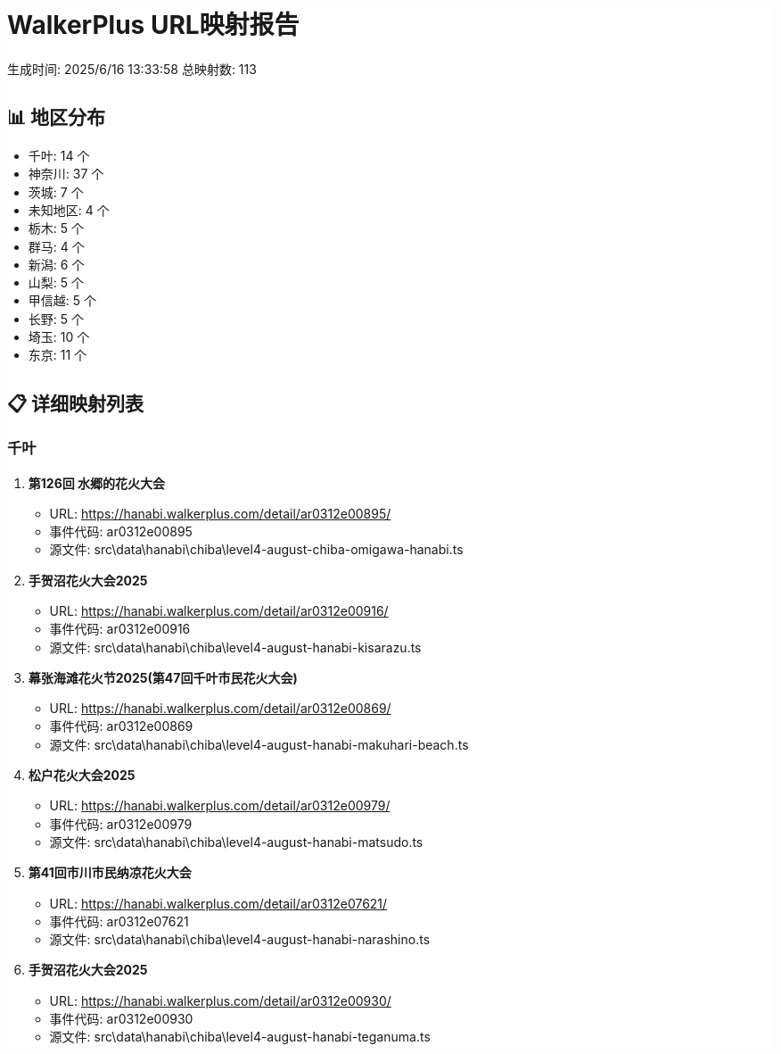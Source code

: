 # WalkerPlus URL映射报告

生成时间: 2025/6/16 13:33:58
总映射数: 113

## 📊 地区分布

- 千叶: 14 个
- 神奈川: 37 个
- 茨城: 7 个
- 未知地区: 4 个
- 栃木: 5 个
- 群马: 4 个
- 新潟: 6 个
- 山梨: 5 个
- 甲信越: 5 个
- 长野: 5 个
- 埼玉: 10 个
- 东京: 11 个

## 📋 详细映射列表

### 千叶

1. **第126回 水郷的花火大会**
   - URL: https://hanabi.walkerplus.com/detail/ar0312e00895/
   - 事件代码: ar0312e00895
   - 源文件: src\data\hanabi\chiba\level4-august-chiba-omigawa-hanabi.ts

2. **手贺沼花火大会2025**
   - URL: https://hanabi.walkerplus.com/detail/ar0312e00916/
   - 事件代码: ar0312e00916
   - 源文件: src\data\hanabi\chiba\level4-august-hanabi-kisarazu.ts

3. **幕张海滩花火节2025(第47回千叶市民花火大会)**
   - URL: https://hanabi.walkerplus.com/detail/ar0312e00869/
   - 事件代码: ar0312e00869
   - 源文件: src\data\hanabi\chiba\level4-august-hanabi-makuhari-beach.ts

4. **松户花火大会2025**
   - URL: https://hanabi.walkerplus.com/detail/ar0312e00979/
   - 事件代码: ar0312e00979
   - 源文件: src\data\hanabi\chiba\level4-august-hanabi-matsudo.ts

5. **第41回市川市民纳凉花火大会**
   - URL: https://hanabi.walkerplus.com/detail/ar0312e07621/
   - 事件代码: ar0312e07621
   - 源文件: src\data\hanabi\chiba\level4-august-hanabi-narashino.ts

6. **手贺沼花火大会2025**
   - URL: https://hanabi.walkerplus.com/detail/ar0312e00930/
   - 事件代码: ar0312e00930
   - 源文件: src\data\hanabi\chiba\level4-august-hanabi-teganuma.ts

